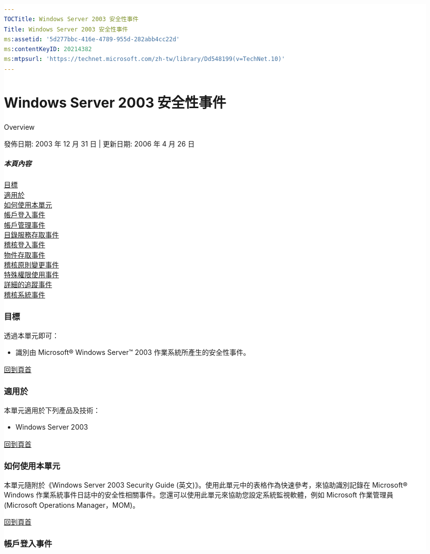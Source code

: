 ```yaml
---
TOCTitle: Windows Server 2003 安全性事件
Title: Windows Server 2003 安全性事件
ms:assetid: '5d277bbc-416e-4789-955d-282abb4cc22d'
ms:contentKeyID: 20214382
ms:mtpsurl: 'https://technet.microsoft.com/zh-tw/library/Dd548199(v=TechNet.10)'
---
```


Windows Server 2003 安全性事件
==============================

Overview

發佈日期: 2003 年 12 月 31 日 | 更新日期: 2006 年 4 月 26 日

##### 本頁內容

[](#elaa)[目標](#elaa)  
[](#ekaa)[適用於](#ekaa)  
[](#ejaa)[如何使用本單元](#ejaa)  
[](#eiaa)[帳戶登入事件](#eiaa)  
[](#ehaa)[帳戶管理事件](#ehaa)  
[](#egaa)[目錄服務存取事件](#egaa)  
[](#efaa)[稽核登入事件](#efaa)  
[](#eeaa)[物件存取事件](#eeaa)  
[](#edaa)[稽核原則變更事件](#edaa)  
[](#ecaa)[特殊權限使用事件](#ecaa)  
[](#ebaa)[詳細的追蹤事件](#ebaa)  
[](#eaaa)[稽核系統事件](#eaaa)

### 目標

透過本單元即可：

-   識別由 Microsoft® Windows Server™ 2003 作業系統所產生的安全性事件。

[](#mainsection)[回到頁首](#mainsection)

### 適用於

本單元適用於下列產品及技術：

-   Windows Server 2003

[](#mainsection)[回到頁首](#mainsection)

### 如何使用本單元

本單元隨附於《Windows Server 2003 Security Guide (英文)》。使用此單元中的表格作為快速參考，來協助識別記錄在 Microsoft® Windows 作業系統事件日誌中的安全性相關事件。您還可以使用此單元來協助您設定系統監視軟體，例如 Microsoft 作業管理員 (Microsoft Operations Manager，MOM)。

[](#mainsection)[回到頁首](#mainsection)

### 帳戶登入事件
